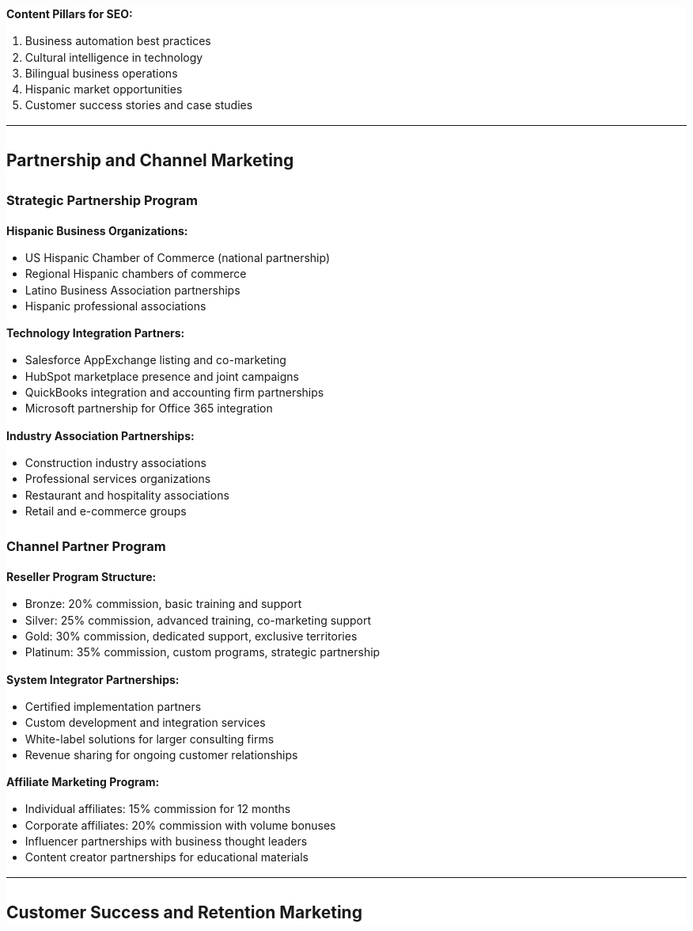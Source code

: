 **Content Pillars for SEO:**
1. Business automation best practices
2. Cultural intelligence in technology
3. Bilingual business operations
4. Hispanic market opportunities
5. Customer success stories and case studies

---

## Partnership and Channel Marketing

### Strategic Partnership Program

**Hispanic Business Organizations:**
- US Hispanic Chamber of Commerce (national partnership)
- Regional Hispanic chambers of commerce
- Latino Business Association partnerships
- Hispanic professional associations

**Technology Integration Partners:**
- Salesforce AppExchange listing and co-marketing
- HubSpot marketplace presence and joint campaigns
- QuickBooks integration and accounting firm partnerships
- Microsoft partnership for Office 365 integration

**Industry Association Partnerships:**
- Construction industry associations
- Professional services organizations
- Restaurant and hospitality associations
- Retail and e-commerce groups

### Channel Partner Program

**Reseller Program Structure:**
- Bronze: 20% commission, basic training and support
- Silver: 25% commission, advanced training, co-marketing support
- Gold: 30% commission, dedicated support, exclusive territories
- Platinum: 35% commission, custom programs, strategic partnership

**System Integrator Partnerships:**
- Certified implementation partners
- Custom development and integration services
- White-label solutions for larger consulting firms
- Revenue sharing for ongoing customer relationships

**Affiliate Marketing Program:**
- Individual affiliates: 15% commission for 12 months
- Corporate affiliates: 20% commission with volume bonuses
- Influencer partnerships with business thought leaders
- Content creator partnerships for educational materials

---

## Customer Success and Retention Marketing
